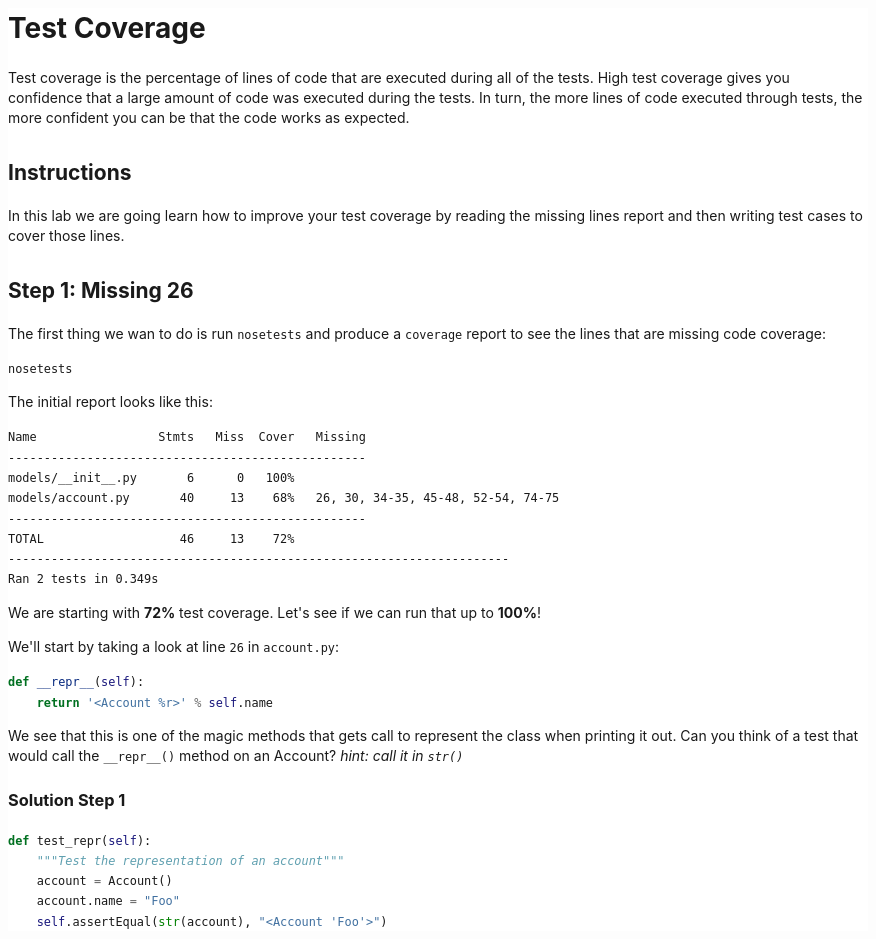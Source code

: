 # Test Coverage

Test coverage is the percentage of lines of code that are executed during all of the tests. High test coverage gives you confidence that a large amount of code was executed during the tests. In turn, the more lines of code executed through tests, the more confident you can be that the code works as expected.

## Instructions

In this lab we are going learn how to improve your test coverage by reading the missing lines report and then writing test cases to cover those lines.

## Step 1: Missing 26

The first thing we wan to do is run `nosetests` and produce a `coverage` report to see the lines that are missing code coverage:

```bash
nosetests
```

The initial report looks like this:

```
Name                 Stmts   Miss  Cover   Missing
--------------------------------------------------
models/__init__.py       6      0   100%
models/account.py       40     13    68%   26, 30, 34-35, 45-48, 52-54, 74-75
--------------------------------------------------
TOTAL                   46     13    72%
----------------------------------------------------------------------
Ran 2 tests in 0.349s
```

We are starting with **72%** test coverage. Let's see if we can run that up to **100%**! 

We'll start by taking a look at line `26` in `account.py`:

```python
def __repr__(self):
    return '<Account %r>' % self.name
```

We see that this is one of the magic methods that gets call to represent the class when printing it out. Can you think of a test that would call the `__repr__()` method on an Account? _hint: call it in `str()`_

### Solution Step 1

```python
def test_repr(self):
    """Test the representation of an account"""
    account = Account()
    account.name = "Foo"
    self.assertEqual(str(account), "<Account 'Foo'>")
```
